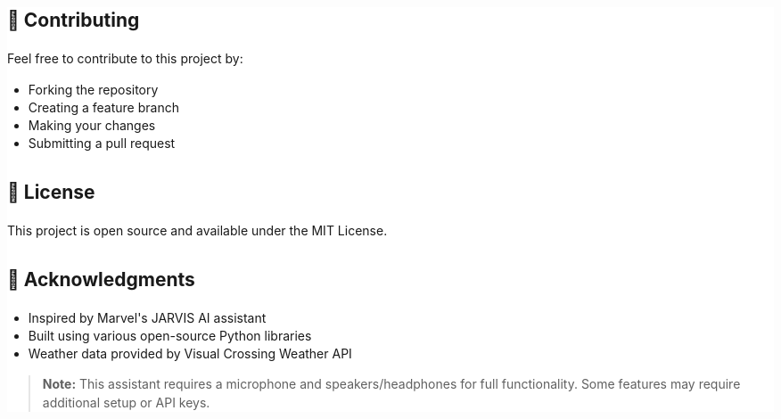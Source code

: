 ## 🤝 Contributing
Feel free to contribute to this project by:
- Forking the repository
- Creating a feature branch
- Making your changes
- Submitting a pull request

## 📝 License
This project is open source and available under the MIT License.

## 🎯 Acknowledgments
- Inspired by Marvel's JARVIS AI assistant
- Built using various open-source Python libraries
- Weather data provided by Visual Crossing Weather API

> **Note:** This assistant requires a microphone and speakers/headphones for full functionality. Some features may require additional setup or API keys.
